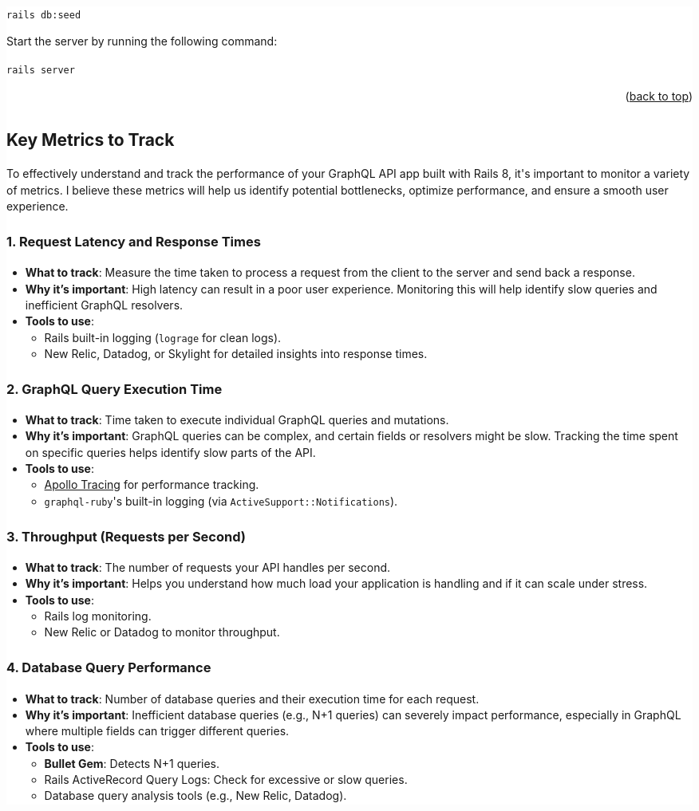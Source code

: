 ```sh
rails db:seed
```

Start the server by running the following command:

```sh
rails server
```

<p align="right">(<a href="#readme-top">back to top</a>)</p>

## Key Metrics to Track <a name="performance-metrics"></a>

To effectively understand and track the performance of your GraphQL API app built with Rails 8, it's important to monitor a variety of metrics. I believe these metrics will help us identify potential bottlenecks, optimize performance, and ensure a smooth user experience.

### 1. Request Latency and Response Times

- **What to track**: Measure the time taken to process a request from the client to the server and send back a response.
- **Why it’s important**: High latency can result in a poor user experience. Monitoring this will help identify slow queries and inefficient GraphQL resolvers.
- **Tools to use**:
  - Rails built-in logging (`lograge` for clean logs).
  - New Relic, Datadog, or Skylight for detailed insights into response times.

### 2. GraphQL Query Execution Time

- **What to track**: Time taken to execute individual GraphQL queries and mutations.
- **Why it’s important**: GraphQL queries can be complex, and certain fields or resolvers might be slow. Tracking the time spent on specific queries helps identify slow parts of the API.
- **Tools to use**:
  - [Apollo Tracing](https://www.apollographql.com/docs/graphql-tools/apollo-tracing/) for performance tracking.
  - `graphql-ruby`'s built-in logging (via `ActiveSupport::Notifications`).

### 3. Throughput (Requests per Second)

- **What to track**: The number of requests your API handles per second.
- **Why it’s important**: Helps you understand how much load your application is handling and if it can scale under stress.
- **Tools to use**:
  - Rails log monitoring.
  - New Relic or Datadog to monitor throughput.

### 4. Database Query Performance

- **What to track**: Number of database queries and their execution time for each request.
- **Why it’s important**: Inefficient database queries (e.g., N+1 queries) can severely impact performance, especially in GraphQL where multiple fields can trigger different queries.
- **Tools to use**:
  - **Bullet Gem**: Detects N+1 queries.
  - Rails ActiveRecord Query Logs: Check for excessive or slow queries.
  - Database query analysis tools (e.g., New Relic, Datadog).
